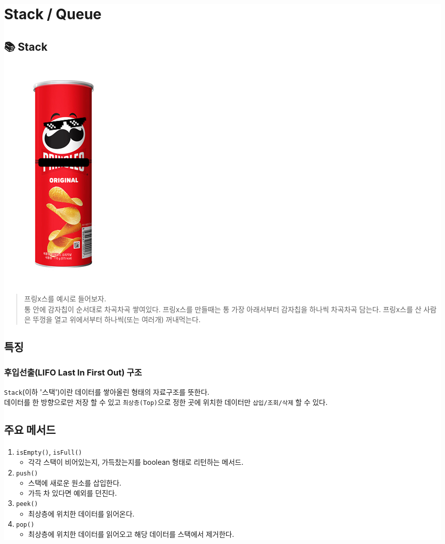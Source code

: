 # Stack / Queue

## 📚 Stack

<img src="img/stack_and_queue_01.png" alt="stack">

> 프링x스를 예시로 들어보자.  
> 통 안에 감자칩이 순서대로 차곡차곡 쌓여있다. 프링x스를 만들때는 통 가장 아래서부터 감자칩을 하나씩 차곡차곡 담는다.
> 프링x스를 산 사람은 뚜껑을 열고 위에서부터 하나씩(또는 여러개) 꺼내먹는다.

## 특징

### 후입선출(LIFO Last In First Out) 구조

`Stack`(이하 '스택')이란 데이터를 쌓아올린 형태의 자료구조를 뜻한다.  
데이터를 한 방향으로만 저장 할 수 있고 `최상층(Top)`으로 정한 곳에 위치한 데이터만 `삽입/조회/삭제` 할 수 있다.

## 주요 메서드

1. `isEmpty()`, `isFull()`
   - 각각 스택이 비어있는지, 가득찼는지를 boolean 형태로 리턴하는 메서드.
2. `push()`
   - 스택에 새로운 원소를 삽입한다. 
   - 가득 차 있다면 예외를 던진다.
3. `peek()`
   - 최상층에 위치한 데이터를 읽어온다.
4. `pop()`
   - 최상층에 위치한 데이터를 읽어오고 해당 데이터를 스택에서 제거한다.
